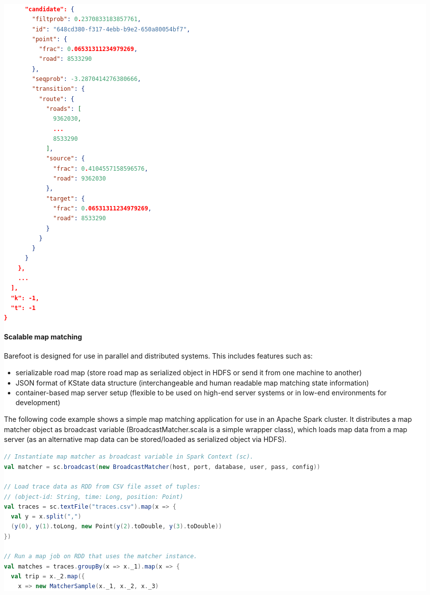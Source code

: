 ``` json
      "candidate": {
        "filtprob": 0.2370833183857761,
        "id": "648cd380-f317-4ebb-b9e2-650a80054bf7",
        "point": {
          "frac": 0.06531311234979269,
          "road": 8533290
        },
        "seqprob": -3.2870414276380666,
        "transition": {
          "route": {
            "roads": [
              9362030,
              ...
              8533290
            ],
            "source": {
              "frac": 0.4104557158596576,
              "road": 9362030
            },
            "target": {
              "frac": 0.06531311234979269,
              "road": 8533290
            }
          }
        }
      }
    },
    ...
  ],
  "k": -1,
  "t": -1
}
```

#### Scalable map matching

Barefoot is designed for use in parallel and distributed systems. This includes features such as:

- serializable road map (store road map as serialized object in HDFS or send it from one machine to another)
- JSON format of KState data structure (interchangeable and human readable map matching state information)
- container-based map server setup (flexible to be used on high-end server systems or in low-end environments for development)

The following code example shows a simple map matching application for use in an Apache Spark cluster. It distributes a map matcher object as broadcast variable (BroadcastMatcher.scala is a simple wrapper class), which loads map data from a map server (as an alternative map data can be stored/loaded as serialized object via HDFS).

``` scala
// Instantiate map matcher as broadcast variable in Spark Context (sc).
val matcher = sc.broadcast(new BroadcastMatcher(host, port, database, user, pass, config))
 
// Load trace data as RDD from CSV file asset of tuples:
// (object-id: String, time: Long, position: Point)
val traces = sc.textFile("traces.csv").map(x => {
  val y = x.split(",")
  (y(0), y(1).toLong, new Point(y(2).toDouble, y(3).toDouble))
})
 
// Run a map job on RDD that uses the matcher instance.
val matches = traces.groupBy(x => x._1).map(x => {
  val trip = x._2.map({
    x => new MatcherSample(x._1, x._2, x._3)
```